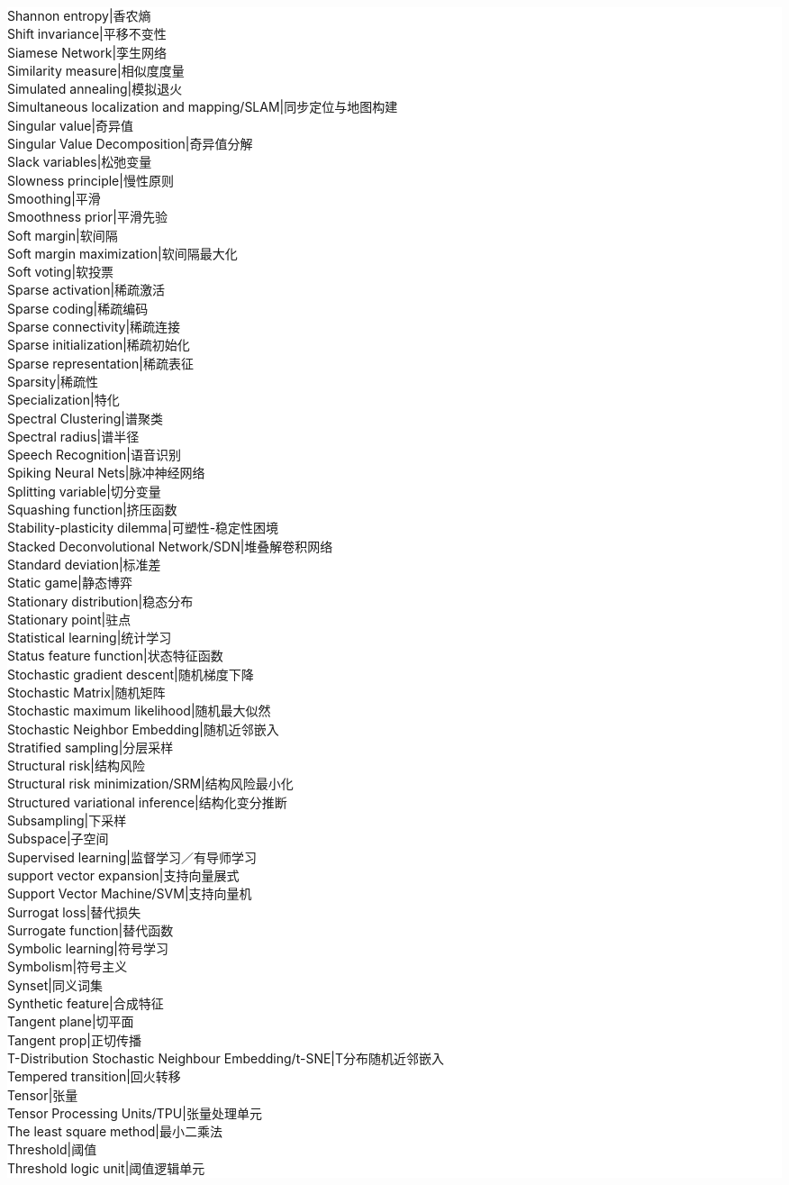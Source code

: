 Shannon entropy|香农熵  
Shift invariance|平移不变性  
Siamese Network|孪生网络  
Similarity measure|相似度度量  
Simulated annealing|模拟退火  
Simultaneous localization and mapping/SLAM|同步定位与地图构建  
Singular value|奇异值  
Singular Value Decomposition|奇异值分解  
Slack variables|松弛变量  
Slowness principle|慢性原则  
Smoothing|平滑  
Smoothness prior|平滑先验  
Soft margin|软间隔  
Soft margin maximization|软间隔最大化  
Soft voting|软投票  
Sparse activation|稀疏激活  
Sparse coding|稀疏编码  
Sparse connectivity|稀疏连接  
Sparse initialization|稀疏初始化  
Sparse representation|稀疏表征  
Sparsity|稀疏性  
Specialization|特化  
Spectral Clustering|谱聚类  
Spectral radius|谱半径  
Speech Recognition|语音识别  
Spiking Neural Nets|脉冲神经网络  
Splitting variable|切分变量  
Squashing function|挤压函数  
Stability-plasticity dilemma|可塑性-稳定性困境  
Stacked Deconvolutional Network/SDN|堆叠解卷积网络  
Standard deviation|标准差  
Static game|静态博弈  
Stationary distribution|稳态分布  
Stationary point|驻点  
Statistical learning|统计学习  
Status feature function|状态特征函数  
Stochastic gradient descent|随机梯度下降  
Stochastic Matrix|随机矩阵  
Stochastic maximum likelihood|随机最大似然  
Stochastic Neighbor Embedding|随机近邻嵌入  
Stratified sampling|分层采样  
Structural  risk|结构风险  
Structural risk minimization/SRM|结构风险最小化  
Structured variational inference|结构化变分推断  
Subsampling|下采样  
Subspace|子空间  
Supervised learning|监督学习／有导师学习  
support vector expansion|支持向量展式  
Support Vector Machine/SVM|支持向量机  
Surrogat loss|替代损失  
Surrogate function|替代函数  
Symbolic learning|符号学习  
Symbolism|符号主义  
Synset|同义词集  
Synthetic feature|合成特征  
Tangent plane|切平面  
Tangent prop|正切传播  
T-Distribution Stochastic Neighbour Embedding/t-SNE|T分布随机近邻嵌入  
Tempered transition|回火转移  
Tensor|张量  
Tensor Processing Units/TPU|张量处理单元  
The least square method|最小二乘法  
Threshold|阈值  
Threshold logic unit|阈值逻辑单元  